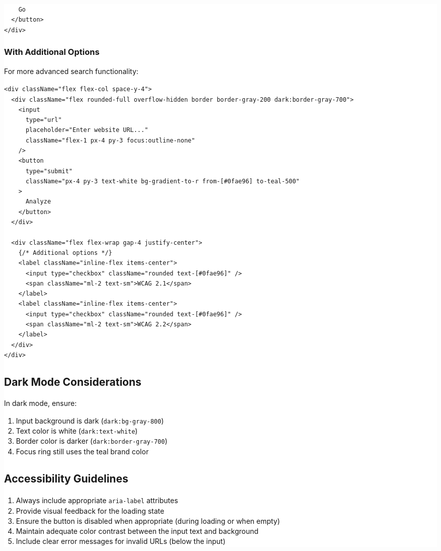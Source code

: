 ```tsx
    Go
  </button>
</div>
```

### With Additional Options

For more advanced search functionality:

```tsx
<div className="flex flex-col space-y-4">
  <div className="flex rounded-full overflow-hidden border border-gray-200 dark:border-gray-700">
    <input
      type="url"
      placeholder="Enter website URL..."
      className="flex-1 px-4 py-3 focus:outline-none"
    />
    <button
      type="submit"
      className="px-4 py-3 text-white bg-gradient-to-r from-[#0fae96] to-teal-500"
    >
      Analyze
    </button>
  </div>
  
  <div className="flex flex-wrap gap-4 justify-center">
    {/* Additional options */}
    <label className="inline-flex items-center">
      <input type="checkbox" className="rounded text-[#0fae96]" />
      <span className="ml-2 text-sm">WCAG 2.1</span>
    </label>
    <label className="inline-flex items-center">
      <input type="checkbox" className="rounded text-[#0fae96]" />
      <span className="ml-2 text-sm">WCAG 2.2</span>
    </label>
  </div>
</div>
```

## Dark Mode Considerations

In dark mode, ensure:
1. Input background is dark (`dark:bg-gray-800`)
2. Text color is white (`dark:text-white`)
3. Border color is darker (`dark:border-gray-700`)
4. Focus ring still uses the teal brand color

## Accessibility Guidelines

1. Always include appropriate `aria-label` attributes
2. Provide visual feedback for the loading state
3. Ensure the button is disabled when appropriate (during loading or when empty)
4. Maintain adequate color contrast between the input text and background
5. Include clear error messages for invalid URLs (below the input)